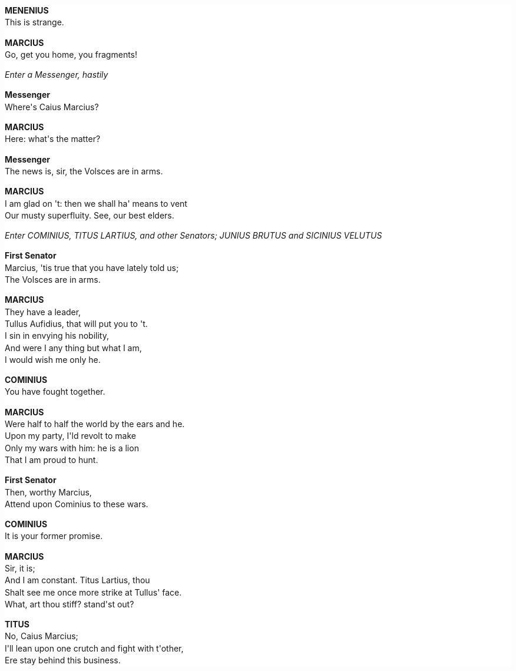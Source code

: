 **MENENIUS**  
This is strange.

**MARCIUS**  
Go, get you home, you fragments!

_Enter a Messenger, hastily_

**Messenger**  
Where's Caius Marcius?

**MARCIUS**  
Here: what's the matter?

**Messenger**  
The news is, sir, the Volsces are in arms.

**MARCIUS**  
I am glad on 't: then we shall ha' means to vent  
Our musty superfluity. See, our best elders.

_Enter COMINIUS, TITUS LARTIUS, and other Senators; JUNIUS BRUTUS and
SICINIUS VELUTUS_

**First Senator**  
Marcius, 'tis true that you have lately told us;  
The Volsces are in arms.

**MARCIUS**  
They have a leader,  
Tullus Aufidius, that will put you to 't.  
I sin in envying his nobility,  
And were I any thing but what I am,  
I would wish me only he.

**COMINIUS**  
You have fought together.

**MARCIUS**  
Were half to half the world by the ears and he.  
Upon my party, I'ld revolt to make  
Only my wars with him: he is a lion  
That I am proud to hunt.

**First Senator**  
Then, worthy Marcius,  
Attend upon Cominius to these wars.

**COMINIUS**  
It is your former promise.

**MARCIUS**  
Sir, it is;  
And I am constant. Titus Lartius, thou  
Shalt see me once more strike at Tullus' face.  
What, art thou stiff? stand'st out?

**TITUS**  
No, Caius Marcius;  
I'll lean upon one crutch and fight with t'other,  
Ere stay behind this business.
